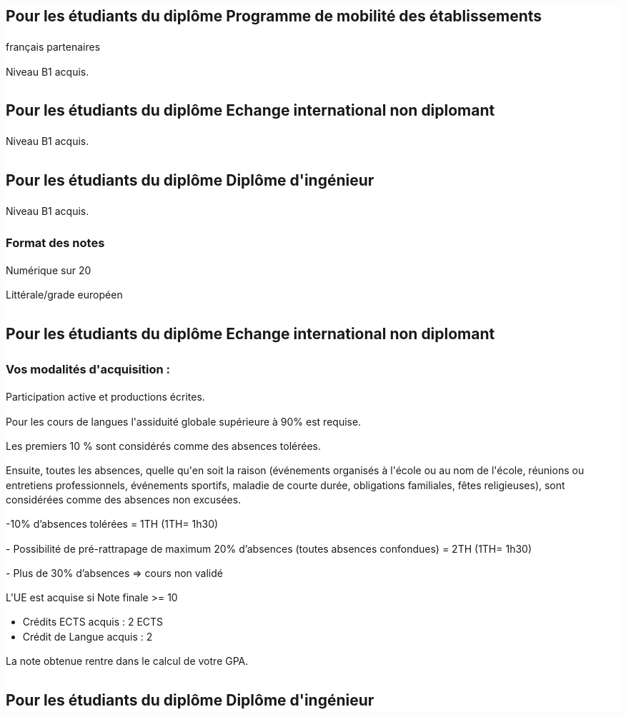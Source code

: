 ## Pour les étudiants du diplôme Programme de mobilité des établissements
français partenaires

Niveau B1 acquis.

## Pour les étudiants du diplôme Echange international non diplomant

Niveau B1 acquis.

## Pour les étudiants du diplôme Diplôme d'ingénieur

Niveau B1 acquis.

### Format des notes

Numérique sur 20

Littérale/grade européen

## Pour les étudiants du diplôme Echange international non diplomant

### Vos modalités d'acquisition :

Participation active et productions écrites.

Pour les cours de langues l'assiduité globale supérieure à 90% est requise.

Les premiers 10 % sont considérés comme des absences tolérées.

Ensuite, toutes les absences, quelle qu'en soit la raison (événements
organisés à l'école ou au nom de l'école, réunions ou entretiens
professionnels, événements sportifs, maladie de courte durée, obligations
familiales, fêtes religieuses), sont considérées comme des absences non
excusées.

-10% d’absences tolérées = 1TH (1TH= 1h30)

\- Possibilité de pré-rattrapage de maximum 20% d’absences (toutes absences
confondues) = 2TH (1TH= 1h30)

\- Plus de 30% d’absences => cours non validé

L'UE est acquise si Note finale >= 10

  * Crédits ECTS acquis : 2 ECTS
  * Crédit de Langue acquis : 2

La note obtenue rentre dans le calcul de votre GPA.

## Pour les étudiants du diplôme Diplôme d'ingénieur
